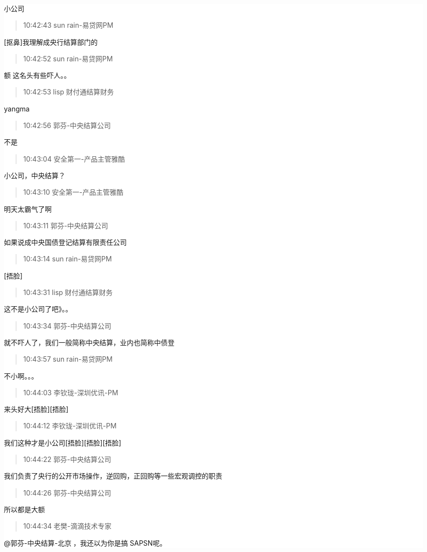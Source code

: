 小公司  
   
> 10:42:43  sun rain-易贷网PM  
   
[抠鼻]我理解成央行结算部门的  
   
> 10:42:52  sun rain-易贷网PM  
   
额  这名头有些吓人。。  
   
> 10:42:53  lisp 财付通结算财务  
   
yangma  
   
> 10:42:56  郭芬-中央结算公司  
   
不是  
   
> 10:43:04  安全第一-产品主管雅酷  
   
小公司，中央结算？  
   
> 10:43:10  安全第一-产品主管雅酷  
   
明天太霸气了啊  
   
> 10:43:11  郭芬-中央结算公司  
   
如果说成中央国债登记结算有限责任公司  
   
> 10:43:14  sun rain-易贷网PM  
   
[捂脸]  
   
> 10:43:31  lisp 财付通结算财务  
   
这不是小公司了吧》。。  
   
> 10:43:34  郭芬-中央结算公司  
   
就不吓人了，我们一般简称中央结算，业内也简称中债登  
   
> 10:43:57  sun rain-易贷网PM  
   
不小啊。。。   
   
> 10:44:03  李钦珑-深圳优讯-PM  
   
来头好大[捂脸][捂脸]  
   
> 10:44:12  李钦珑-深圳优讯-PM  
   
我们这种才是小公司[捂脸][捂脸][捂脸]  
   
> 10:44:22  郭芬-中央结算公司  
   
我们负责了央行的公开市场操作，逆回购，正回购等一些宏观调控的职责  
   
> 10:44:26  郭芬-中央结算公司  
   
所以都是大额  
   
> 10:44:34  老樊-滴滴技术专家  
   
@郭芬-中央结算-北京 ，我还以为你是搞 SAPSN呢。  
   
